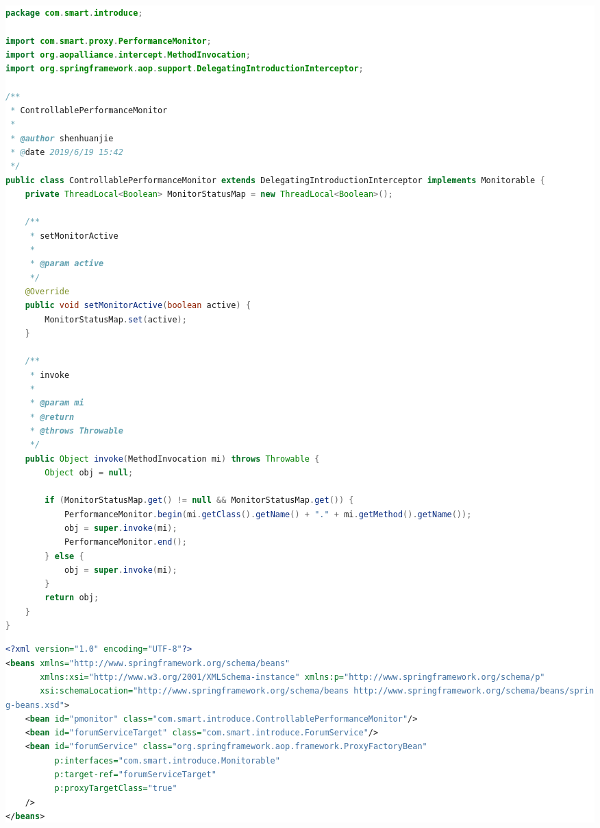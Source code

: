 ```java
package com.smart.introduce;

import com.smart.proxy.PerformanceMonitor;
import org.aopalliance.intercept.MethodInvocation;
import org.springframework.aop.support.DelegatingIntroductionInterceptor;

/**
 * ControllablePerformanceMonitor
 *
 * @author shenhuanjie
 * @date 2019/6/19 15:42
 */
public class ControllablePerformanceMonitor extends DelegatingIntroductionInterceptor implements Monitorable {
    private ThreadLocal<Boolean> MonitorStatusMap = new ThreadLocal<Boolean>();

    /**
     * setMonitorActive
     *
     * @param active
     */
    @Override
    public void setMonitorActive(boolean active) {
        MonitorStatusMap.set(active);
    }

    /**
     * invoke
     *
     * @param mi
     * @return
     * @throws Throwable
     */
    public Object invoke(MethodInvocation mi) throws Throwable {
        Object obj = null;

        if (MonitorStatusMap.get() != null && MonitorStatusMap.get()) {
            PerformanceMonitor.begin(mi.getClass().getName() + "." + mi.getMethod().getName());
            obj = super.invoke(mi);
            PerformanceMonitor.end();
        } else {
            obj = super.invoke(mi);
        }
        return obj;
    }
}
```

```xml
<?xml version="1.0" encoding="UTF-8"?>
<beans xmlns="http://www.springframework.org/schema/beans"
       xmlns:xsi="http://www.w3.org/2001/XMLSchema-instance" xmlns:p="http://www.springframework.org/schema/p"
       xsi:schemaLocation="http://www.springframework.org/schema/beans http://www.springframework.org/schema/beans/spring-beans.xsd">
    <bean id="pmonitor" class="com.smart.introduce.ControllablePerformanceMonitor"/>
    <bean id="forumServiceTarget" class="com.smart.introduce.ForumService"/>
    <bean id="forumService" class="org.springframework.aop.framework.ProxyFactoryBean"
          p:interfaces="com.smart.introduce.Monitorable"
          p:target-ref="forumServiceTarget"
          p:proxyTargetClass="true"
    />
</beans>
```